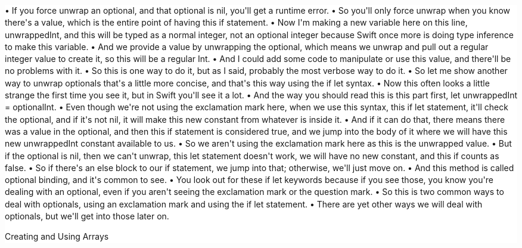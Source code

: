 •	If you force unwrap an optional, and that optional is nil, you'll get a runtime error.
•	So you'll only force unwrap when you know there's a value, which is the entire point of having this if statement.
•	Now I'm making a new variable here on this line, unwrappedInt, and this will be typed as a normal integer, not an optional integer because Swift once more is doing type inference to make this variable.
•	And we provide a value by unwrapping the optional, which means we unwrap and pull out a regular integer value to create it, so this will be a regular Int.
•	And I could add some code to manipulate or use this value, and there'll be no problems with it.
•	So this is one way to do it, but as I said, probably the most verbose way to do it.
•	So let me show another way to unwrap optionals that's a little more concise, and that's this way using the if let syntax.
•	Now this often looks a little strange the first time you see it, but in Swift you'll see it a lot.
•	And the way you should read this is this part first, let unwrappedInt = optionalInt.
•	Even though we're not using the exclamation mark here, when we use this syntax, this if let statement, it'll check the optional, and if it's not nil, it will make this new constant from whatever is inside it.
•	And if it can do that, there means there was a value in the optional, and then this if statement is considered true, and we jump into the body of it where we will have this new unwrappedInt constant available to us.
•	So we aren't using the exclamation mark here as this is the unwrapped value.
•	But if the optional is nil, then we can't unwrap, this let statement doesn't work, we will have no new constant, and this if counts as false.
•	So if there's an else block to our if statement, we jump into that; otherwise, we'll just move on.
•	And this method is called optional binding, and it's common to see.
•	You look out for these if let keywords because if you see those, you know you're dealing with an optional, even if you aren't seeing the exclamation mark or the question mark.
•	So this is two common ways to deal with optionals, using an exclamation mark and using the if let statement.
•	There are yet other ways we will deal with optionals, but we'll get into those later on.

Creating and Using Arrays
